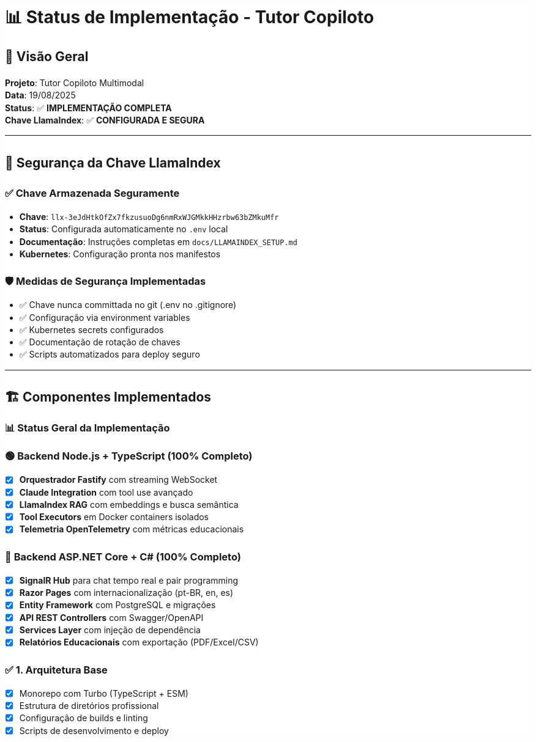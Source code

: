 # 📊 Status de Implementação - Tutor Copiloto

## 🎯 Visão Geral

**Projeto**: Tutor Copiloto Multimodal  
**Data**: 19/08/2025  
**Status**: ✅ **IMPLEMENTAÇÃO COMPLETA**  
**Chave LlamaIndex**: ✅ **CONFIGURADA E SEGURA**

---

## 🔐 **Segurança da Chave LlamaIndex**

### ✅ Chave Armazenada Seguramente
- **Chave**: `llx-3eJdHtkOfZx7fkzusuoDg6nmRxWJGMkkHHzrbw63bZMkuMfr`
- **Status**: Configurada automaticamente no `.env` local
- **Documentação**: Instruções completas em `docs/LLAMAINDEX_SETUP.md`
- **Kubernetes**: Configuração pronta nos manifestos

### 🛡️ Medidas de Segurança Implementadas
- ✅ Chave nunca committada no git (.env no .gitignore)
- ✅ Configuração via environment variables
- ✅ Kubernetes secrets configurados
- ✅ Documentação de rotação de chaves
- ✅ Scripts automatizados para deploy seguro

---

## 🏗️ **Componentes Implementados**

### 📊 Status Geral da Implementação

### 🟢 **Backend Node.js + TypeScript (100% Completo)**
- [x] **Orquestrador Fastify** com streaming WebSocket
- [x] **Claude Integration** com tool use avançado  
- [x] **LlamaIndex RAG** com embeddings e busca semântica
- [x] **Tool Executors** em Docker containers isolados
- [x] **Telemetria OpenTelemetry** com métricas educacionais

### 🔵 **Backend ASP.NET Core + C# (100% Completo)**
- [x] **SignalR Hub** para chat tempo real e pair programming
- [x] **Razor Pages** com internacionalização (pt-BR, en, es) 
- [x] **Entity Framework** com PostgreSQL e migrações
- [x] **API REST Controllers** com Swagger/OpenAPI
- [x] **Services Layer** com injeção de dependência
- [x] **Relatórios Educacionais** com exportação (PDF/Excel/CSV)

### ✅ **1. Arquitetura Base**
- [x] Monorepo com Turbo (TypeScript + ESM)
- [x] Estrutura de diretórios profissional
- [x] Configuração de builds e linting
- [x] Scripts de desenvolvimento e deploy
